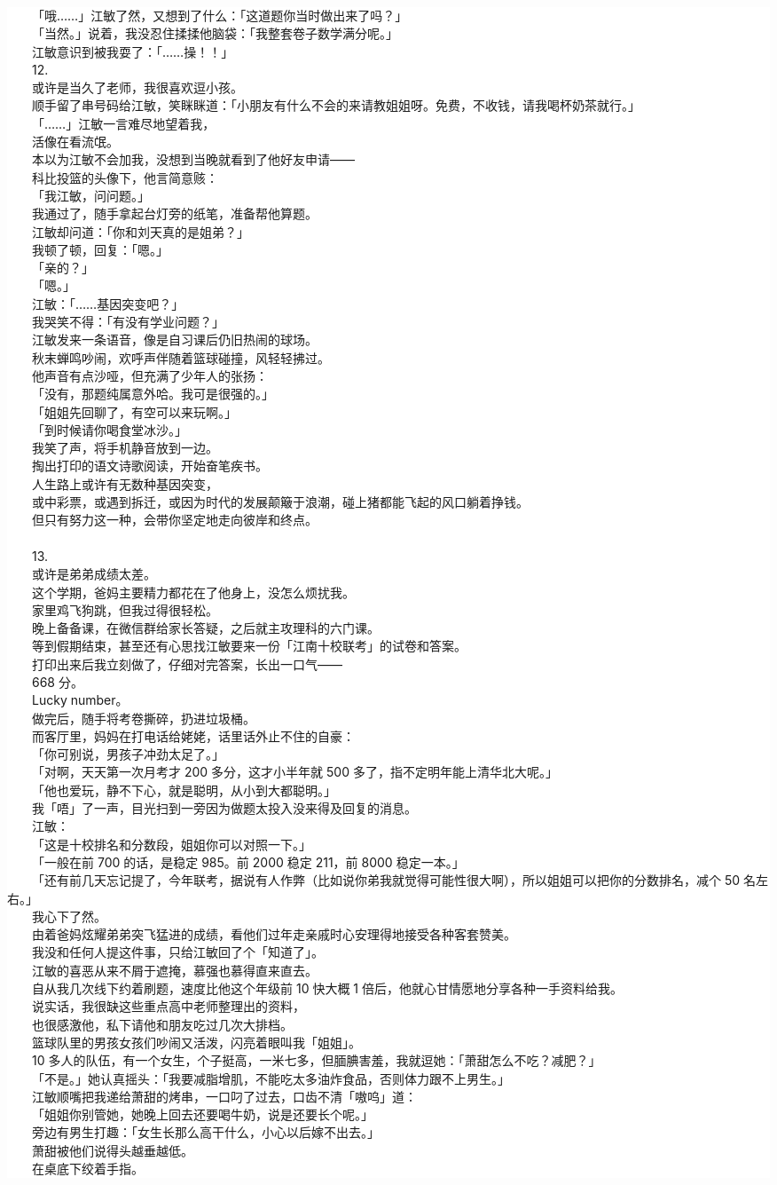 &emsp;&emsp;「哦……」江敏了然，又想到了什么：「这道题你当时做出来了吗？」  
&emsp;&emsp;「当然。」说着，我没忍住揉揉他脑袋：「我整套卷子数学满分呢。」  
&emsp;&emsp;江敏意识到被我耍了：「……操！！」  
&emsp;&emsp;12.  
&emsp;&emsp;或许是当久了老师，我很喜欢逗小孩。  
&emsp;&emsp;顺手留了串号码给江敏，笑眯眯道：「小朋友有什么不会的来请教姐姐呀。免费，不收钱，请我喝杯奶茶就行。」  
&emsp;&emsp;「……」江敏一言难尽地望着我，  
&emsp;&emsp;活像在看流氓。  
&emsp;&emsp;本以为江敏不会加我，没想到当晚就看到了他好友申请——  
&emsp;&emsp;科比投篮的头像下，他言简意赅：  
&emsp;&emsp;「我江敏，问问题。」  
&emsp;&emsp;我通过了，随手拿起台灯旁的纸笔，准备帮他算题。  
&emsp;&emsp;江敏却问道：「你和刘天真的是姐弟？」  
&emsp;&emsp;我顿了顿，回复：「嗯。」  
&emsp;&emsp;「亲的？」  
&emsp;&emsp;「嗯。」  
&emsp;&emsp;江敏：「……基因突变吧？」  
&emsp;&emsp;我哭笑不得：「有没有学业问题？」  
&emsp;&emsp;江敏发来一条语音，像是自习课后仍旧热闹的球场。  
&emsp;&emsp;秋末蝉鸣吵闹，欢呼声伴随着篮球碰撞，风轻轻拂过。  
&emsp;&emsp;他声音有点沙哑，但充满了少年人的张扬：  
&emsp;&emsp;「没有，那题纯属意外哈。我可是很强的。」  
&emsp;&emsp;「姐姐先回聊了，有空可以来玩啊。」  
&emsp;&emsp;「到时候请你喝食堂冰沙。」  
&emsp;&emsp;我笑了声，将手机静音放到一边。  
&emsp;&emsp;掏出打印的语文诗歌阅读，开始奋笔疾书。  
&emsp;&emsp;人生路上或许有无数种基因突变，  
&emsp;&emsp;或中彩票，或遇到拆迁，或因为时代的发展颠簸于浪潮，碰上猪都能飞起的风口躺着挣钱。  
&emsp;&emsp;但只有努力这一种，会带你坚定地走向彼岸和终点。  
&emsp;&emsp;   
&emsp;&emsp;13.  
&emsp;&emsp;或许是弟弟成绩太差。  
&emsp;&emsp;这个学期，爸妈主要精力都花在了他身上，没怎么烦扰我。  
&emsp;&emsp;家里鸡飞狗跳，但我过得很轻松。  
&emsp;&emsp;晚上备备课，在微信群给家长答疑，之后就主攻理科的六门课。  
&emsp;&emsp;等到假期结束，甚至还有心思找江敏要来一份「江南十校联考」的试卷和答案。  
&emsp;&emsp;打印出来后我立刻做了，仔细对完答案，长出一口气——  
&emsp;&emsp;668 分。  
&emsp;&emsp;Lucky number。  
&emsp;&emsp;做完后，随手将考卷撕碎，扔进垃圾桶。  
&emsp;&emsp;而客厅里，妈妈在打电话给姥姥，话里话外止不住的自豪：  
&emsp;&emsp;「你可别说，男孩子冲劲太足了。」  
&emsp;&emsp;「对啊，天天第一次月考才 200 多分，这才小半年就 500 多了，指不定明年能上清华北大呢。」  
&emsp;&emsp;「他也爱玩，静不下心，就是聪明，从小到大都聪明。」  
&emsp;&emsp;我「唔」了一声，目光扫到一旁因为做题太投入没来得及回复的消息。  
&emsp;&emsp;江敏：  
&emsp;&emsp;「这是十校排名和分数段，姐姐你可以对照一下。」  
&emsp;&emsp;「一般在前 700 的话，是稳定 985。前 2000 稳定 211，前 8000 稳定一本。」  
&emsp;&emsp;「还有前几天忘记提了，今年联考，据说有人作弊（比如说你弟我就觉得可能性很大啊），所以姐姐可以把你的分数排名，减个 50 名左右。」  
&emsp;&emsp;我心下了然。  
&emsp;&emsp;由着爸妈炫耀弟弟突飞猛进的成绩，看他们过年走亲戚时心安理得地接受各种客套赞美。  
&emsp;&emsp;我没和任何人提这件事，只给江敏回了个「知道了」。  
&emsp;&emsp;江敏的喜恶从来不屑于遮掩，慕强也慕得直来直去。  
&emsp;&emsp;自从我几次线下约着刷题，速度比他这个年级前 10 快大概 1 倍后，他就心甘情愿地分享各种一手资料给我。  
&emsp;&emsp;说实话，我很缺这些重点高中老师整理出的资料，  
&emsp;&emsp;也很感激他，私下请他和朋友吃过几次大排档。  
&emsp;&emsp;篮球队里的男孩女孩们吵闹又活泼，闪亮着眼叫我「姐姐」。  
&emsp;&emsp;10 多人的队伍，有一个女生，个子挺高，一米七多，但腼腆害羞，我就逗她：「萧甜怎么不吃？减肥？」  
&emsp;&emsp;「不是。」她认真摇头：「我要减脂增肌，不能吃太多油炸食品，否则体力跟不上男生。」  
&emsp;&emsp;江敏顺嘴把我递给萧甜的烤串，一口叼了过去，口齿不清「嗷呜」道：  
&emsp;&emsp;「姐姐你别管她，她晚上回去还要喝牛奶，说是还要长个呢。」  
&emsp;&emsp;旁边有男生打趣：「女生长那么高干什么，小心以后嫁不出去。」  
&emsp;&emsp;萧甜被他们说得头越垂越低。  
&emsp;&emsp;在桌底下绞着手指。  